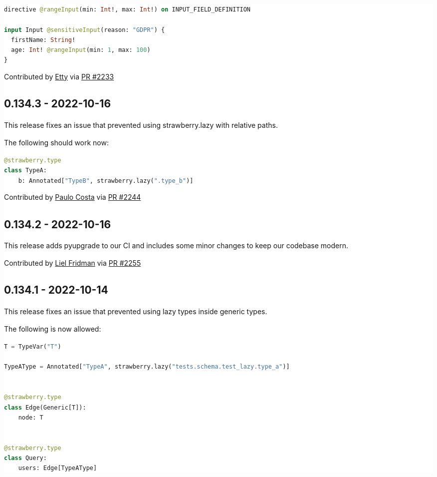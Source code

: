 ```graphql
directive @rangeInput(min: Int!, max: Int!) on INPUT_FIELD_DEFINITION

input Input @sensitiveInput(reason: "GDPR") {
  firstName: String!
  age: Int! @rangeInput(min: 1, max: 100)
}
```

Contributed by [Etty](https://github.com/estyxx) via [PR #2233](https://github.com/strawberry-graphql/strawberry/pull/2233/)


0.134.3 - 2022-10-16
--------------------

This release fixes an issue that prevented using strawberry.lazy with relative paths.

The following should work now:

```python
@strawberry.type
class TypeA:
    b: Annotated["TypeB", strawberry.lazy(".type_b")]
```

Contributed by [Paulo Costa](https://github.com/paulo-raca) via [PR #2244](https://github.com/strawberry-graphql/strawberry/pull/2244/)


0.134.2 - 2022-10-16
--------------------

This release adds pyupgrade to our CI and includes some minor changes to keep our codebase modern.

Contributed by [Liel Fridman](https://github.com/lielfr) via [PR #2255](https://github.com/strawberry-graphql/strawberry/pull/2255/)


0.134.1 - 2022-10-14
--------------------

This release fixes an issue that prevented using lazy types inside
generic types.

The following is now allowed:

```python
T = TypeVar("T")

TypeAType = Annotated["TypeA", strawberry.lazy("tests.schema.test_lazy.type_a")]


@strawberry.type
class Edge(Generic[T]):
    node: T


@strawberry.type
class Query:
    users: Edge[TypeAType]
```
